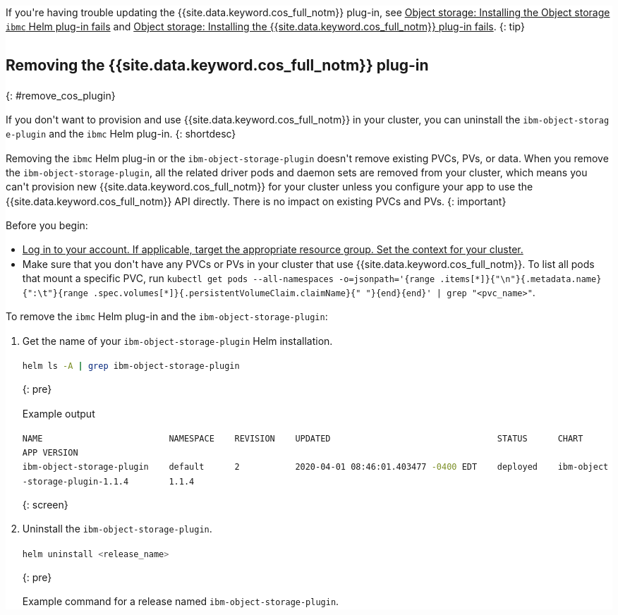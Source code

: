 If you're having trouble updating the {{site.data.keyword.cos_full_notm}} plug-in, see [Object storage: Installing the Object storage `ibmc` Helm plug-in fails](/docs/containers?topic=containers-cos_helm_fails) and [Object storage: Installing the {{site.data.keyword.cos_full_notm}} plug-in fails](/docs/containers?topic=containers-cos_plugin_fails).
{: tip}

## Removing the {{site.data.keyword.cos_full_notm}} plug-in
{: #remove_cos_plugin}

If you don't want to provision and use {{site.data.keyword.cos_full_notm}} in your cluster, you can uninstall the `ibm-object-storage-plugin` and the `ibmc` Helm plug-in.
{: shortdesc}

Removing the `ibmc` Helm plug-in or the `ibm-object-storage-plugin` doesn't remove existing PVCs, PVs, or data. When you remove the `ibm-object-storage-plugin`, all the related driver pods and daemon sets are removed from your cluster, which means you can't provision new {{site.data.keyword.cos_full_notm}} for your cluster unless you configure your app to use the {{site.data.keyword.cos_full_notm}} API directly. There is no impact on existing PVCs and PVs.
{: important}

Before you begin:

- [Log in to your account. If applicable, target the appropriate resource group. Set the context for your cluster.](/docs/containers?topic=containers-access_cluster)
- Make sure that you don't have any PVCs or PVs in your cluster that use {{site.data.keyword.cos_full_notm}}. To list all pods that mount a specific PVC, run `kubectl get pods --all-namespaces -o=jsonpath='{range .items[*]}{"\n"}{.metadata.name}{":\t"}{range .spec.volumes[*]}{.persistentVolumeClaim.claimName}{" "}{end}{end}' | grep "<pvc_name>"`.

To remove the `ibmc` Helm plug-in and the `ibm-object-storage-plugin`:

1. Get the name of your `ibm-object-storage-plugin` Helm installation.

    ```sh
    helm ls -A | grep ibm-object-storage-plugin
    ```
    {: pre}

    Example output

    ```sh
    NAME                         NAMESPACE    REVISION    UPDATED                                 STATUS      CHART                                  APP VERSION               
    ibm-object-storage-plugin    default      2           2020-04-01 08:46:01.403477 -0400 EDT    deployed    ibm-object-storage-plugin-1.1.4        1.1.4  
    ```
    {: screen}

2. Uninstall the `ibm-object-storage-plugin`.

    ```sh
    helm uninstall <release_name>
    ```
    {: pre}

    Example command for a release named `ibm-object-storage-plugin`.
